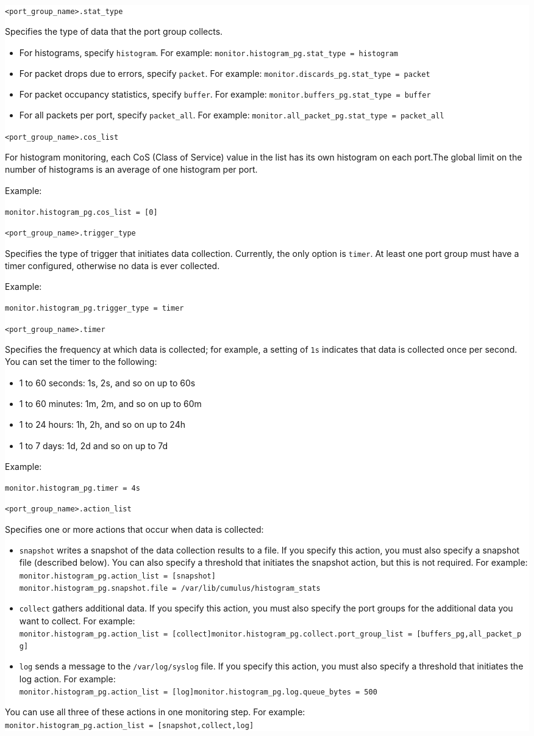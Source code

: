 </tr>
<tr class="odd">
<td><p><code>&lt;port_group_name&gt;.stat_type</code></p></td>
<td><p>Specifies the type of data that the port group collects.</p>
<ul>
<li><p>For histograms, specify <code>histogram</code>. For example: <code>monitor.histogram_pg.stat_type = histogram</code></p></li>
<li><p>For packet drops due to errors, specify <code>packet</code>. For example: <code>monitor.discards_pg.stat_type = packet</code></p></li>
<li><p>For packet occupancy statistics, specify <code>buffer</code>. For example: <code>monitor.buffers_pg.stat_type = buffer</code></p></li>
<li><p>For all packets per port, specify <code>packet_all</code>. For example: <code>monitor.all_packet_pg.stat_type = packet_all</code></p></li>
</ul></td>
</tr>
<tr class="even">
<td><p><code>&lt;port_group_name&gt;.cos_list</code></p></td>
<td><p>For histogram monitoring, each CoS (Class of Service) value in the list has its own histogram on each port.The global limit on the number of histograms is an average of one histogram per port.</p>
<p>Example:</p>
<p><code>monitor.histogram_pg.cos_list = [0]</code></p></td>
</tr>
<tr class="odd">
<td><p><code>&lt;port_group_name&gt;.trigger_type</code></p></td>
<td><p>Specifies the type of trigger that initiates data collection. Currently, the only option is <code>timer</code>. At least one port group must have a timer configured, otherwise no data is ever collected.</p>
<p>Example:</p>
<p><code>monitor.histogram_pg.trigger_type = timer</code></p></td>
</tr>
<tr class="even">
<td><p><code>&lt;port_group_name&gt;.timer</code></p></td>
<td><p>Specifies the frequency at which data is collected; for example, a setting of <code>1s</code> indicates that data is collected once per second. You can set the timer to the following:</p>
<ul>
<li><p>1 to 60 seconds: 1s, 2s, and so on up to 60s</p></li>
<li><p>1 to 60 minutes: 1m, 2m, and so on up to 60m</p></li>
<li><p>1 to 24 hours: 1h, 2h, and so on up to 24h</p></li>
<li><p>1 to 7 days: 1d, 2d and so on up to 7d</p></li>
</ul>
<p>Example:</p>
<p><code>monitor.histogram_pg.timer = 4s</code></p></td>
</tr>
<tr class="odd">
<td><p><code>&lt;port_group_name&gt;.action_list</code></p></td>
<td><p>Specifies one or more actions that occur when data is collected:</p>
<ul>
<li><p><code>snapshot</code> writes a snapshot of the data collection results to a file. If you specify this action, you must also specify a snapshot file (described below). You can also specify a threshold that initiates the snapshot action, but this is not required. For example:<br />
<code>monitor.histogram_pg.action_list = [snapshot]</code><br />
<code>monitor.histogram_pg.snapshot.file = /var/lib/cumulus/histogram_stats</code></p></li>
<li><p><code>collect</code> gathers additional data. If you specify this action, you must also specify the port groups for the additional data you want to collect. For example:<br />
<code>monitor.histogram_pg.action_list = [collect]monitor.histogram_pg.collect.port_group_list = [buffers_pg,all_packet_pg]</code></p></li>
<li><p><code>log</code> sends a message to the <code>/var/log/syslog</code> file. If you specify this action, you must also specify a threshold that initiates the log action. For example:<br />
<code>monitor.histogram_pg.action_list = [log]monitor.histogram_pg.log.queue_bytes = 500</code></p></li>
</ul>
<p>You can use all three of these actions in one monitoring step. For example:<br />
<code>monitor.histogram_pg.action_list = [snapshot,collect,log]</code></p>